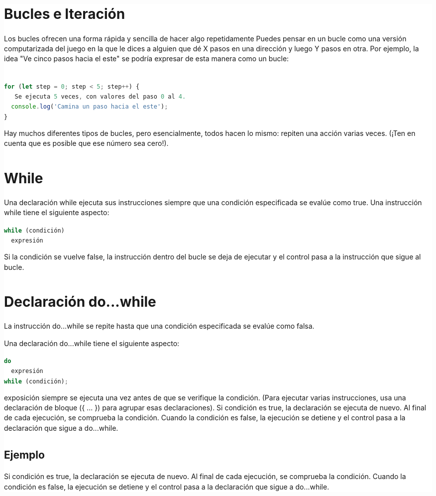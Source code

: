 # Bucles e Iteración

Los bucles ofrecen una forma rápida y sencilla de hacer algo repetidamente
Puedes pensar en un bucle como una versión computarizada del juego en la que le dices a alguien que dé X pasos en una dirección y luego Y pasos en otra. Por ejemplo, la idea "Ve cinco pasos hacia el este" se podría expresar de esta manera como un bucle:

```js

for (let step = 0; step < 5; step++) {
   Se ejecuta 5 veces, con valores del paso 0 al 4.
  console.log('Camina un paso hacia el este');
}

```
Hay muchos diferentes tipos de bucles, pero esencialmente, todos hacen lo mismo: repiten una acción varias veces. (¡Ten en cuenta que es posible que ese número sea cero!).



# While

Una declaración while ejecuta sus instrucciones siempre que una condición especificada se evalúe como true. Una instrucción while tiene el siguiente aspecto: 

```js
while (condición)
  expresión
```

Si la condición se vuelve false, la instrucción dentro del bucle se deja de ejecutar y el control pasa a la instrucción que sigue al bucle.

# Declaración do...while

La instrucción do...while se repite hasta que una condición especificada se evalúe como falsa.

Una declaración do...while tiene el siguiente aspecto:

```js
do
  expresión
while (condición);

```

exposición siempre se ejecuta una vez antes de que se verifique la condición. (Para ejecutar varias instrucciones, usa una declaración de bloque ({ ... }) para agrupar esas declaraciones).
Si condición es true, la declaración se ejecuta de nuevo. Al final de cada ejecución, se comprueba la condición. Cuando la condición es false, la ejecución se detiene y el control pasa a la declaración que sigue a do...while.

## Ejemplo 
Si condición es true, la declaración se ejecuta de nuevo. Al final de cada ejecución, se comprueba la condición. Cuando la condición es false, la ejecución se detiene y el control pasa a la declaración que sigue a do...while.
